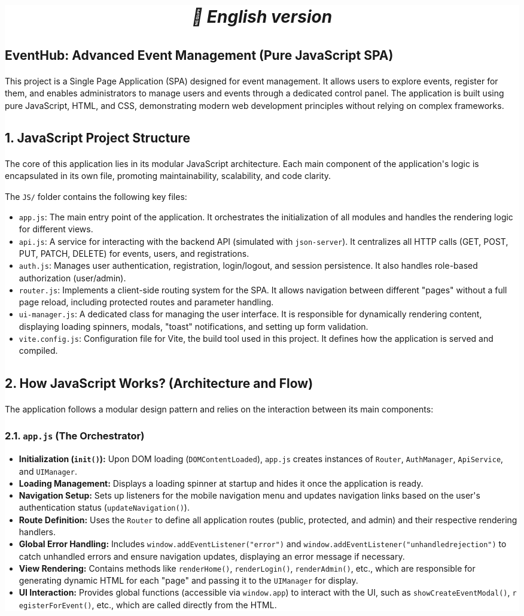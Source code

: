 _<h1 align="center"> 📜​ English version </h1>_


## EventHub: Advanced Event Management (Pure JavaScript SPA)

This project is a Single Page Application (SPA) designed for event management. It allows users to explore events, register for them, and enables administrators to manage users and events through a dedicated control panel. The application is built using pure JavaScript, HTML, and CSS, demonstrating modern web development principles without relying on complex frameworks.

## 1. JavaScript Project Structure

The core of this application lies in its modular JavaScript architecture. Each main component of the application's logic is encapsulated in its own file, promoting maintainability, scalability, and code clarity.

The `JS/` folder contains the following key files:

-   `app.js`: The main entry point of the application. It orchestrates the initialization of all modules and handles the rendering logic for different views.
-   `api.js`: A service for interacting with the backend API (simulated with `json-server`). It centralizes all HTTP calls (GET, POST, PUT, PATCH, DELETE) for events, users, and registrations.
-   `auth.js`: Manages user authentication, registration, login/logout, and session persistence. It also handles role-based authorization (user/admin).
-   `router.js`: Implements a client-side routing system for the SPA. It allows navigation between different "pages" without a full page reload, including protected routes and parameter handling.
-   `ui-manager.js`: A dedicated class for managing the user interface. It is responsible for dynamically rendering content, displaying loading spinners, modals, "toast" notifications, and setting up form validation.
-   `vite.config.js`: Configuration file for Vite, the build tool used in this project. It defines how the application is served and compiled.

## 2. How JavaScript Works? (Architecture and Flow)

The application follows a modular design pattern and relies on the interaction between its main components:

### 2.1. `app.js` (The Orchestrator)

-   **Initialization (`init()`):** Upon DOM loading (`DOMContentLoaded`), `app.js` creates instances of `Router`, `AuthManager`, `ApiService`, and `UIManager`.
-   **Loading Management:** Displays a loading spinner at startup and hides it once the application is ready.
-   **Navigation Setup:** Sets up listeners for the mobile navigation menu and updates navigation links based on the user's authentication status (`updateNavigation()`).
-   **Route Definition:** Uses the `Router` to define all application routes (public, protected, and admin) and their respective rendering handlers.
-   **Global Error Handling:** Includes `window.addEventListener("error")` and `window.addEventListener("unhandledrejection")` to catch unhandled errors and ensure navigation updates, displaying an error message if necessary.
-   **View Rendering:** Contains methods like `renderHome()`, `renderLogin()`, `renderAdmin()`, etc., which are responsible for generating dynamic HTML for each "page" and passing it to the `UIManager` for display.
-   **UI Interaction:** Provides global functions (accessible via `window.app`) to interact with the UI, such as `showCreateEventModal()`, `registerForEvent()`, etc., which are called directly from the HTML.
